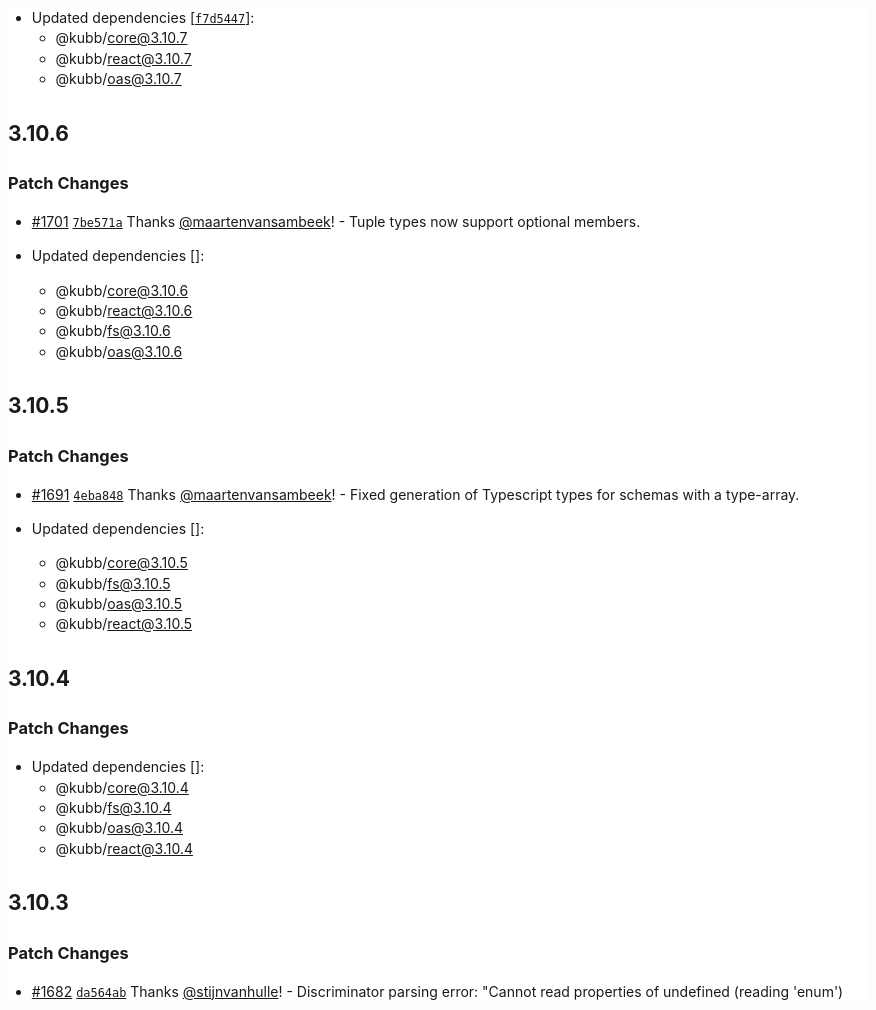- Updated dependencies [[`f7d5447`](https://github.com/kubb-labs/kubb/commit/f7d54477b8d504a8f5237b70ff7978699556500f)]:
  - @kubb/core@3.10.7
  - @kubb/react@3.10.7
  - @kubb/oas@3.10.7

## 3.10.6

### Patch Changes

- [#1701](https://github.com/kubb-labs/kubb/pull/1701) [`7be571a`](https://github.com/kubb-labs/kubb/commit/7be571aa4ceffb2e18dff1e81b81efa37fef0cc3) Thanks [@maartenvansambeek](https://github.com/maartenvansambeek)! - Tuple types now support optional members.

- Updated dependencies []:
  - @kubb/core@3.10.6
  - @kubb/react@3.10.6
  - @kubb/fs@3.10.6
  - @kubb/oas@3.10.6

## 3.10.5

### Patch Changes

- [#1691](https://github.com/kubb-labs/kubb/pull/1691) [`4eba848`](https://github.com/kubb-labs/kubb/commit/4eba848da4ab06dbe6abd6f601a4963613db6339) Thanks [@maartenvansambeek](https://github.com/maartenvansambeek)! - Fixed generation of Typescript types for schemas with a type-array.

- Updated dependencies []:
  - @kubb/core@3.10.5
  - @kubb/fs@3.10.5
  - @kubb/oas@3.10.5
  - @kubb/react@3.10.5

## 3.10.4

### Patch Changes

- Updated dependencies []:
  - @kubb/core@3.10.4
  - @kubb/fs@3.10.4
  - @kubb/oas@3.10.4
  - @kubb/react@3.10.4

## 3.10.3

### Patch Changes

- [#1682](https://github.com/kubb-labs/kubb/pull/1682) [`da564ab`](https://github.com/kubb-labs/kubb/commit/da564abbf8f8e830b42f3ea39f69bc3494e796c2) Thanks [@stijnvanhulle](https://github.com/stijnvanhulle)! - Discriminator parsing error: "Cannot read properties of undefined (reading 'enum')
